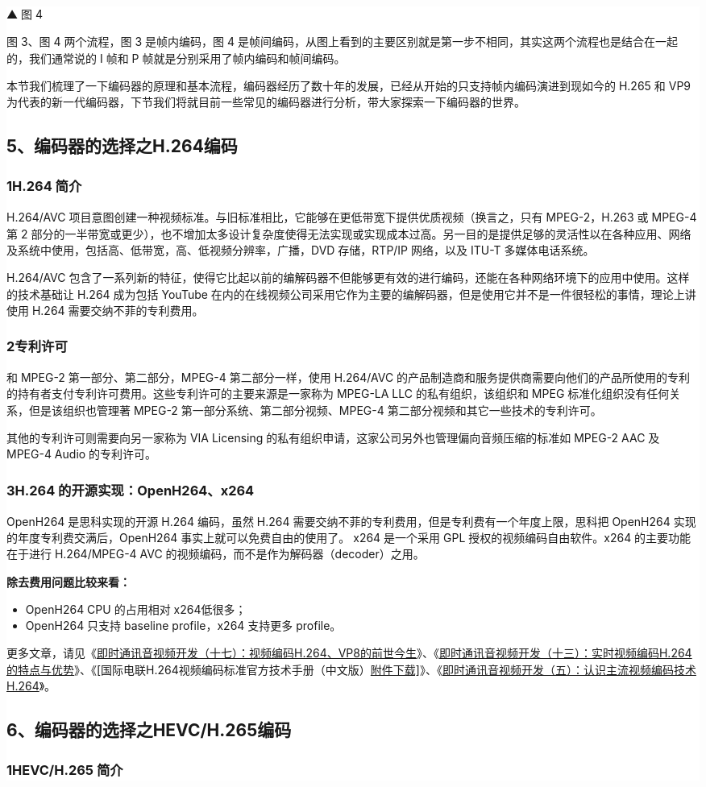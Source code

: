 
▲ 图 4

图 3、图 4 两个流程，图 3 是帧内编码，图 4 是帧间编码，从图上看到的主要区别就是第一步不相同，其实这两个流程也是结合在一起的，我们通常说的 I 帧和 P 帧就是分别采用了帧内编码和帧间编码。

本节我们梳理了一下编码器的原理和基本流程，编码器经历了数十年的发展，已经从开始的只支持帧内编码演进到现如今的 H.265 和 VP9 为代表的新一代编码器，下节我们将就目前一些常见的编码器进行分析，带大家探索一下编码器的世界。

## 5、编码器的选择之H.264编码



### 1H.264 简介


H.264/AVC 项目意图创建一种视频标准。与旧标准相比，它能够在更低带宽下提供优质视频（换言之，只有 MPEG-2，H.263 或 MPEG-4 第 2 部分的一半带宽或更少），也不增加太多设计复杂度使得无法实现或实现成本过高。另一目的是提供足够的灵活性以在各种应用、网络及系统中使用，包括高、低带宽，高、低视频分辨率，广播，DVD 存储，RTP/IP 网络，以及 ITU-T 多媒体电话系统。

H.264/AVC 包含了一系列新的特征，使得它比起以前的编解码器不但能够更有效的进行编码，还能在各种网络环境下的应用中使用。这样的技术基础让 H.264 成为包括 YouTube 在内的在线视频公司采用它作为主要的编解码器，但是使用它并不是一件很轻松的事情，理论上讲使用 H.264 需要交纳不菲的专利费用。



### 2专利许可


和 MPEG-2 第一部分、第二部分，MPEG-4 第二部分一样，使用 H.264/AVC 的产品制造商和服务提供商需要向他们的产品所使用的专利的持有者支付专利许可费用。这些专利许可的主要来源是一家称为 MPEG-LA LLC 的私有组织，该组织和 MPEG 标准化组织没有任何关系，但是该组织也管理著 MPEG-2 第一部分系统、第二部分视频、MPEG-4 第二部分视频和其它一些技术的专利许可。

其他的专利许可则需要向另一家称为 VIA Licensing 的私有组织申请，这家公司另外也管理偏向音频压缩的标准如 MPEG-2 AAC 及 MPEG-4 Audio 的专利许可。



### 3H.264 的开源实现：OpenH264、x264


OpenH264 是思科实现的开源 H.264 编码，虽然 H.264 需要交纳不菲的专利费用，但是专利费有一个年度上限，思科把 OpenH264 实现的年度专利费交满后，OpenH264 事实上就可以免费自由的使用了。
x264 是一个采用 GPL 授权的视频编码自由软件。x264 的主要功能在于进行 H.264/MPEG-4 AVC 的视频编码，而不是作为解码器（decoder）之用。

**除去费用问题比较来看：**



- OpenH264 CPU 的占用相对 x264低很多；
- OpenH264 只支持 baseline profile，x264 支持更多 profile。


更多文章，请见《[即时通讯音视频开发（十七）：视频编码H.264、VP8的前世今生](http://www.52im.net/thread-274-1-1.html)》、《[即时通讯音视频开发（十三）：实时视频编码H.264的特点与优势](http://www.52im.net/thread-266-1-1.html)》、《[国际电联H.264视频编码标准官方技术手册（中文版）[附件下载\]](http://www.52im.net/thread-264-1-1.html)》、《[即时通讯音视频开发（五）：认识主流视频编码技术H.264](http://www.52im.net/thread-237-1-1.html)》。

## 6、编码器的选择之HEVC/H.265编码



### 1HEVC/H.265 简介
